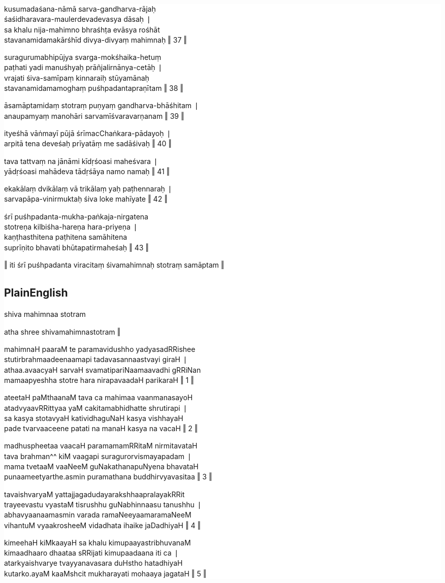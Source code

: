 kusumadaśana-nāmā sarva-gandharva-rājaḥ  
śaśidharavara-maulerdevadevasya dāsaḥ ❘  
sa khalu nija-mahimno bhraśhṭa evāsya rośhāt  
stavanamidamakārśhīd divya-divyaṃ mahimnaḥ ‖ 37 ‖  

suragurumabhipūjya svarga-mokśhaika-hetuṃ  
paṭhati yadi manuśhyaḥ prāñjalirnānya-cetāḥ ❘  
vrajati śiva-samīpaṃ kinnaraiḥ stūyamānaḥ  
stavanamidamamoghaṃ puśhpadantapraṇītam ‖ 38 ‖  

āsamāptamidaṃ stotraṃ puṇyaṃ gandharva-bhāśhitam ❘  
anaupamyaṃ manohāri sarvamīśvaravarṇanam ‖ 39 ‖  

ityeśhā vāṅmayī pūjā śrīmacChaṅkara-pādayoḥ ❘  
arpitā tena deveśaḥ prīyatāṃ me sadāśivaḥ ‖ 40 ‖  

tava tattvaṃ na jānāmi kīdṛśoasi maheśvara ❘  
yādṛśoasi mahādeva tādṛśāya namo namaḥ ‖ 41 ‖  

ekakālaṃ dvikālaṃ vā trikālaṃ yaḥ paṭhennaraḥ ❘  
sarvapāpa-vinirmuktaḥ śiva loke mahīyate ‖ 42 ‖  

śrī puśhpadanta-mukha-paṅkaja-nirgatena  
stotreṇa kilbiśha-hareṇa hara-priyeṇa ❘  
kaṇṭhasthitena paṭhitena samāhitena  
suprīṇito bhavati bhūtapatirmaheśaḥ ‖ 43 ‖  

‖ iti śrī puśhpadanta viracitaṃ śivamahimnaḥ stotraṃ samāptam ‖  


## PlainEnglish

shiva mahimnaa stotram  

atha shree shivamahimnastotram ‖  

mahimnaH paaraM te paramavidushho yadyasadRRishee  
stutirbrahmaadeenaamapi tadavasannaastvayi giraH ❘  
athaa.avaacyaH sarvaH svamatipariNaamaavadhi gRRiNan  
mamaapyeshha stotre hara nirapavaadaH parikaraH ‖ 1 ‖  

ateetaH paMthaanaM tava ca mahimaa vaanmanasayoH  
atadvyaavRRittyaa yaM cakitamabhidhatte shrutirapi ❘  
sa kasya stotavyaH katividhaguNaH kasya vishhayaH  
pade tvarvaaceene patati na manaH kasya na vacaH ‖ 2 ‖  

madhuspheetaa vaacaH paramamamRRitaM nirmitavataH  
tava brahman^^ kiM vaagapi suragurorvismayapadam ❘  
mama tvetaaM vaaNeeM guNakathanapuNyena bhavataH  
punaameetyarthe.asmin puramathana buddhirvyavasitaa ‖ 3 ‖  

tavaishvaryaM yattajjagadudayarakshhaapralayakRRit  
trayeevastu vyastaM tisrushhu guNabhinnaasu tanushhu ❘  
abhavyaanaamasmin varada ramaNeeyaamaramaNeeM  
vihantuM vyaakrosheeM vidadhata ihaike jaDadhiyaH ‖ 4 ‖  

kimeehaH kiMkaayaH sa khalu kimupaayastribhuvanaM  
kimaadhaaro dhaataa sRRijati kimupaadaana iti ca ❘  
atarkyaishvarye tvayyanavasara duHstho hatadhiyaH  
kutarko.ayaM kaaMshcit mukharayati mohaaya jagataH ‖ 5 ‖  
